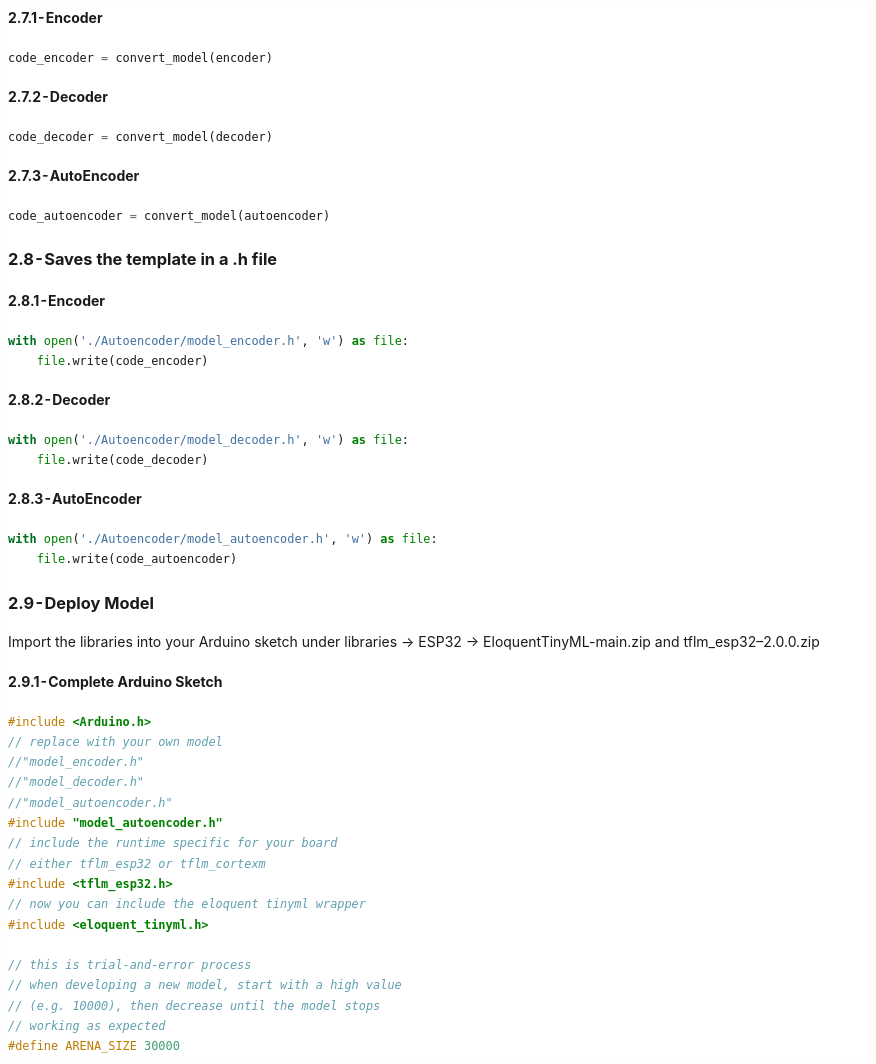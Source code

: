 #### 2.7.1 - Encoder

```python
code_encoder = convert_model(encoder)
```


#### 2.7.2 - Decoder

```python
code_decoder = convert_model(decoder)
```


#### 2.7.3 - AutoEncoder

```python
code_autoencoder = convert_model(autoencoder)
```


### 2.8 - Saves the template in a .h file

#### 2.8.1 - Encoder

```python
with open('./Autoencoder/model_encoder.h', 'w') as file:
    file.write(code_encoder)
```


#### 2.8.2 - Decoder

```python
with open('./Autoencoder/model_decoder.h', 'w') as file:
    file.write(code_decoder)
```


#### 2.8.3 - AutoEncoder

```python
with open('./Autoencoder/model_autoencoder.h', 'w') as file:
    file.write(code_autoencoder)
```


### 2.9 - Deploy Model
Import the libraries into your Arduino sketch under libraries -> ESP32 -> EloquentTinyML-main.zip and tflm_esp32–2.0.0.zip

#### 2.9.1 - Complete Arduino Sketch

```cpp
#include <Arduino.h>
// replace with your own model
//"model_encoder.h"
//"model_decoder.h"
//"model_autoencoder.h"
#include "model_autoencoder.h"
// include the runtime specific for your board
// either tflm_esp32 or tflm_cortexm
#include <tflm_esp32.h>
// now you can include the eloquent tinyml wrapper
#include <eloquent_tinyml.h>

// this is trial-and-error process
// when developing a new model, start with a high value
// (e.g. 10000), then decrease until the model stops
// working as expected
#define ARENA_SIZE 30000
```